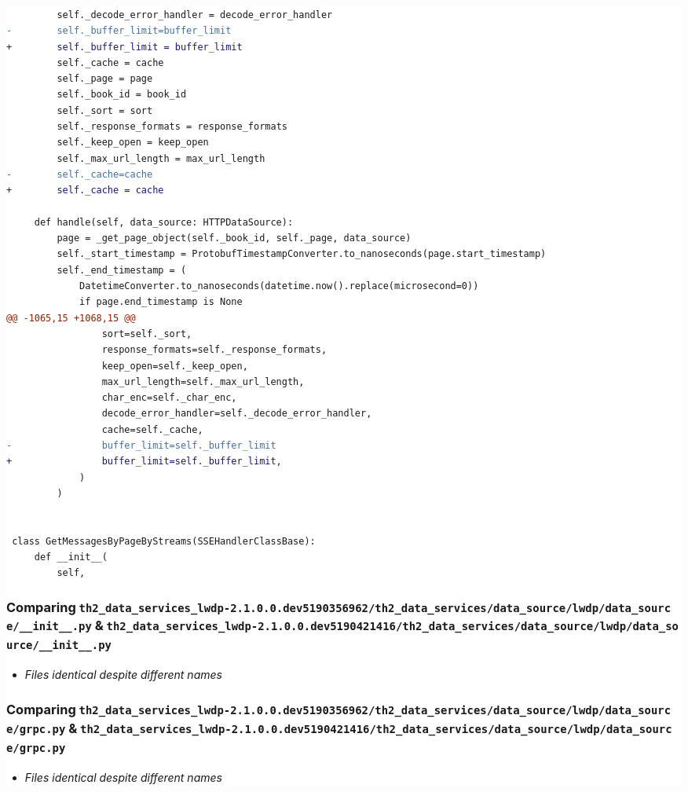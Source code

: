 ```diff
         self._decode_error_handler = decode_error_handler
-        self._buffer_limit=buffer_limit
+        self._buffer_limit = buffer_limit
         self._cache = cache
         self._page = page
         self._book_id = book_id
         self._sort = sort
         self._response_formats = response_formats
         self._keep_open = keep_open
         self._max_url_length = max_url_length
-        self._cache=cache
+        self._cache = cache
 
     def handle(self, data_source: HTTPDataSource):
         page = _get_page_object(self._book_id, self._page, data_source)
         self._start_timestamp = ProtobufTimestampConverter.to_nanoseconds(page.start_timestamp)
         self._end_timestamp = (
             DatetimeConverter.to_nanoseconds(datetime.now().replace(microsecond=0))
             if page.end_timestamp is None
@@ -1065,15 +1068,15 @@
                 sort=self._sort,
                 response_formats=self._response_formats,
                 keep_open=self._keep_open,
                 max_url_length=self._max_url_length,
                 char_enc=self._char_enc,
                 decode_error_handler=self._decode_error_handler,
                 cache=self._cache,
-                buffer_limit=self._buffer_limit
+                buffer_limit=self._buffer_limit,
             )
         )
 
 
 class GetMessagesByPageByStreams(SSEHandlerClassBase):
     def __init__(
         self,
```

### Comparing `th2_data_services_lwdp-2.1.0.0.dev5190356962/th2_data_services/data_source/lwdp/data_source/__init__.py` & `th2_data_services_lwdp-2.1.0.0.dev5190421416/th2_data_services/data_source/lwdp/data_source/__init__.py`

 * *Files identical despite different names*

### Comparing `th2_data_services_lwdp-2.1.0.0.dev5190356962/th2_data_services/data_source/lwdp/data_source/grpc.py` & `th2_data_services_lwdp-2.1.0.0.dev5190421416/th2_data_services/data_source/lwdp/data_source/grpc.py`

 * *Files identical despite different names*

